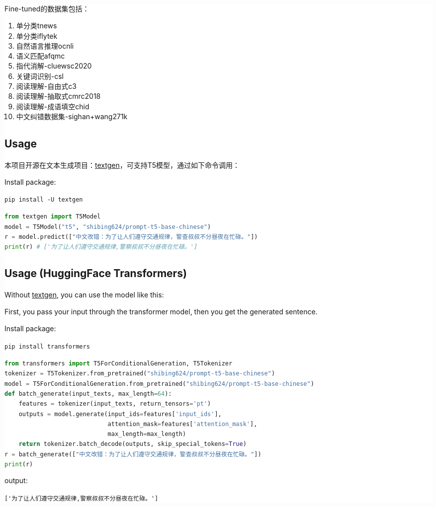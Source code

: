 
Fine-tuned的数据集包括：

1. 单分类tnews 
2. 单分类iflytek 
3. 自然语言推理ocnli 
4. 语义匹配afqmc 
5. 指代消解-cluewsc2020 
6. 关键词识别-csl 
7. 阅读理解-自由式c3 
8. 阅读理解-抽取式cmrc2018 
9. 阅读理解-成语填空chid 
10. 中文纠错数据集-sighan+wang271k

## Usage

本项目开源在文本生成项目：[textgen](https://github.com/shibing624/textgen)，可支持T5模型，通过如下命令调用：

Install package:
```shell
pip install -U textgen
```

```python
from textgen import T5Model
model = T5Model("t5", "shibing624/prompt-t5-base-chinese")
r = model.predict(["中文改错：为了让人们遵守交通规律，警查叔叔不分昼夜在忙碌。"])
print(r) # ['为了让人们遵守交通规律,警察叔叔不分昼夜在忙碌。']
```

## Usage (HuggingFace Transformers)
Without [textgen](https://github.com/shibing624/textgen), you can use the model like this: 

First, you pass your input through the transformer model, then you get the generated sentence.

Install package:
```
pip install transformers 
```

```python
from transformers import T5ForConditionalGeneration, T5Tokenizer
tokenizer = T5Tokenizer.from_pretrained("shibing624/prompt-t5-base-chinese")
model = T5ForConditionalGeneration.from_pretrained("shibing624/prompt-t5-base-chinese")
def batch_generate(input_texts, max_length=64):
    features = tokenizer(input_texts, return_tensors='pt')
    outputs = model.generate(input_ids=features['input_ids'],
                             attention_mask=features['attention_mask'],
                             max_length=max_length)
    return tokenizer.batch_decode(outputs, skip_special_tokens=True)
r = batch_generate(["中文改错：为了让人们遵守交通规律，警查叔叔不分昼夜在忙碌。"])
print(r)
```

output:
```shell
['为了让人们遵守交通规律,警察叔叔不分昼夜在忙碌。']
```
